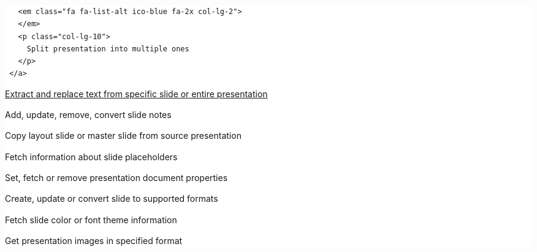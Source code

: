        <em class="fa fa-list-alt ico-blue fa-2x col-lg-2">
       </em>
       <p class="col-lg-10">
         Split presentation into multiple ones
       </p>
     </a>
   </div>
   <div class="col-lg-4">
     <a href="replace-text">
       <em class="fa fa-object-group ico-blue fa-2x col-lg-2">
       </em>
       <p class="col-lg-10">
         Extract and replace text from specific slide or entire presentation
       </p>
     </a>
   </div>
   <div class="col-lg-4">
    <em class="fa fa-random ico-blue fa-2x col-lg-2">
    </em>
    <p class="col-lg-10">
     Add, update, remove, convert slide notes
    </p>
   </div>
   <div class="col-lg-4">
    <em class="fa fa-image ico-blue fa-2x col-lg-2">
    </em>
    <p class="col-lg-10">
     Copy layout slide or master slide from source presentation
    </p>
   </div>
   <div class="col-lg-4">
    <em class="fa fa-copy ico-blue fa-2x col-lg-2">
    </em>
    <p class="col-lg-10">
     Fetch information about slide placeholders
    </p>
   </div>
   <div class="col-lg-4">
    <em class="fa fa-file-image-o ico-blue fa-2x col-lg-2">
    </em>
    <p class="col-lg-10">
     Set, fetch or remove presentation document properties
    </p>
   </div>
   <div class="col-lg-4">
    <em class="fa fa-commenting ico-blue fa-2x col-lg-2">
    </em>
    <p class="col-lg-10">
     Create, update or convert slide to supported formats
    </p>
   </div>
   <div class="col-lg-4">
    <em class="fa fa-search-plus ico-blue fa-2x col-lg-2">
    </em>
    <p class="col-lg-10">
     Fetch slide color or font theme information
    </p>
   </div>
   <div class="col-lg-4">
    <em class="fa fa-file-powerpoint-o ico-blue fa-2x col-lg-2">
    </em>
    <p class="col-lg-10">
     Get presentation images in specified format
    </p>